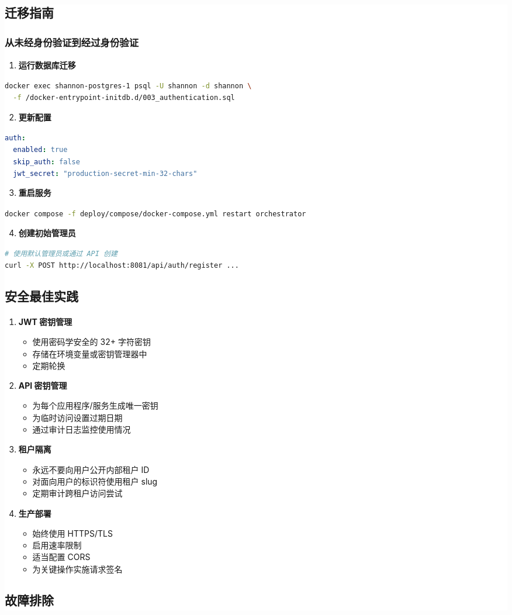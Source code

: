 ## 迁移指南

### 从未经身份验证到经过身份验证

1. **运行数据库迁移**
```bash
docker exec shannon-postgres-1 psql -U shannon -d shannon \
  -f /docker-entrypoint-initdb.d/003_authentication.sql
```

2. **更新配置**
```yaml
auth:
  enabled: true
  skip_auth: false
  jwt_secret: "production-secret-min-32-chars"
```

3. **重启服务**
```bash
docker compose -f deploy/compose/docker-compose.yml restart orchestrator
```

4. **创建初始管理员**
```bash
# 使用默认管理员或通过 API 创建
curl -X POST http://localhost:8081/api/auth/register ...
```

## 安全最佳实践

1. **JWT 密钥管理**
   - 使用密码学安全的 32+ 字符密钥
   - 存储在环境变量或密钥管理器中
   - 定期轮换

2. **API 密钥管理**
   - 为每个应用程序/服务生成唯一密钥
   - 为临时访问设置过期日期
   - 通过审计日志监控使用情况

3. **租户隔离**
   - 永远不要向用户公开内部租户 ID
   - 对面向用户的标识符使用租户 slug
   - 定期审计跨租户访问尝试

4. **生产部署**
   - 始终使用 HTTPS/TLS
   - 启用速率限制
   - 适当配置 CORS
   - 为关键操作实施请求签名

## 故障排除
